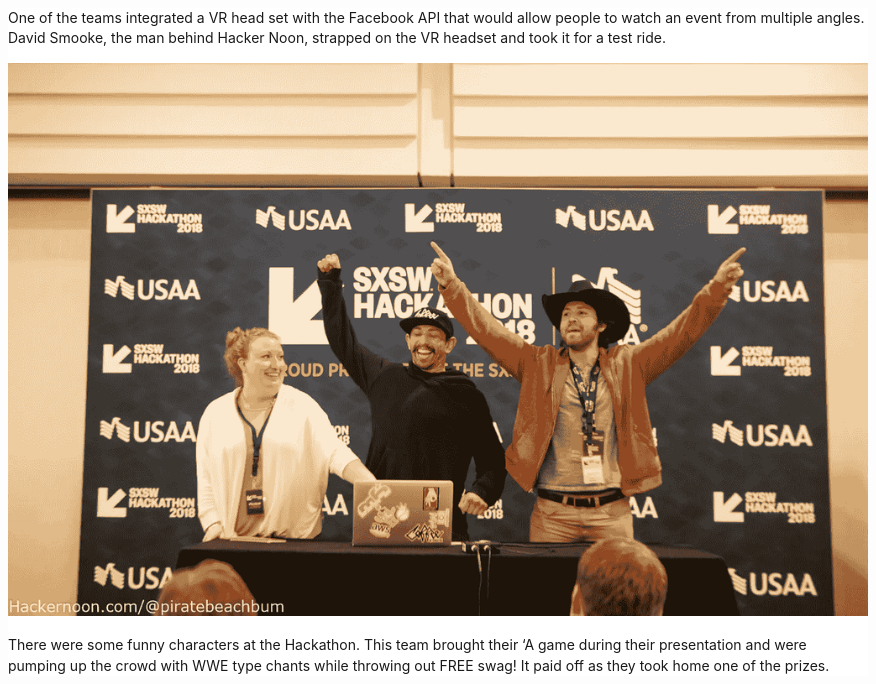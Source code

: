 One of the teams integrated a VR head set with the Facebook API that would allow people to watch an event from multiple angles. David Smooke, the man behind Hacker Noon, strapped on the VR headset and took it for a test ride.

![](img/239d53b7066e9a08e247a5e258dcdb0d.png)

There were some funny characters at the Hackathon. This team brought their ‘A game during their presentation and were pumping up the crowd with WWE type chants while throwing out FREE swag! It paid off as they took home one of the prizes.
